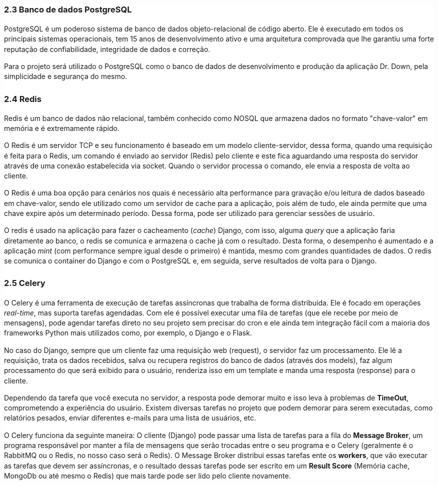 ### 2.3 Banco de dados PostgreSQL

PostgreSQL é um poderoso sistema de banco de dados objeto-relacional de código aberto. Ele é executado em todos os principais sistemas operacionais, tem 15 anos de desenvolvimento ativo e uma arquitetura comprovada que lhe garantiu uma forte reputação de confiabilidade, integridade de dados e correção.

Para o projeto será utilizado o PostgreSQL como o banco de dados de desenvolvimento e produção da aplicação Dr. Down, pela simplicidade e segurança do mesmo.

### 2.4 Redis

Redis é um banco de dados não relacional, também conhecido como NOSQL que armazena dados no formato "chave-valor" em memória e é extremamente rápido.

O Redis é um servidor TCP e seu funcionamento é baseado em um modelo cliente-servidor, dessa forma, quando uma requisição é feita para o Redis, um comando é enviado ao servidor (Redis) pelo cliente e este fica aguardando uma resposta do servidor através de uma conexão estabelecida via socket. Quando o servidor processa o comando, ele envia a resposta de volta ao cliente.

O Redis é uma boa opção para cenários nos quais é necessário alta performance para gravação e/ou leitura de dados baseado em chave-valor, sendo ele utilizado como um servidor de cache para a aplicação, pois além de tudo, ele ainda permite que uma chave expire após um determinado período. Dessa forma, pode ser utilizado para gerenciar sessões de usuário.

O redis é usado na aplicação para fazer o cacheamento (_cache_) Django, com isso, alguma _query_ que a aplicação faria diretamente ao banco, o redis se comunica e armazena o cache já com o resultado. Desta forma, o desempenho é aumentado e a aplicação _mint_ (com performance sempre igual desde o primeiro) é mantida, mesmo com grandes quantidades de dados. O redis se comunica o container do Django e com o PostgreSQL e, em seguida, serve resultados de volta para o Django.

### 2.5 Celery

O Celery é uma ferramenta de execução de tarefas assíncronas que trabalha de forma distribuída. Ele é focado em operações _real-time_, mas suporta tarefas agendadas. Com ele é possível executar uma fila de tarefas (que ele recebe por meio de mensagens), pode agendar tarefas direto no seu projeto sem precisar do cron e ele ainda tem integração fácil com a maioria dos frameworks Python mais utilizados como, por exemplo, o Django e o Flask.

No caso do Django, sempre que um cliente faz uma requisição web (request), o servidor faz um processamento. Ele lê a requisição, trata os dados recebidos, salva ou recupera registros do banco de dados (através dos models), faz algum processamento do que será exibido para o usuário, renderiza isso em um template e manda uma resposta (response) para o cliente.

Dependendo da tarefa que você executa no servidor, a resposta pode demorar muito e isso leva à problemas de **TimeOut**, comprometendo a experiência do usuário. Existem diversas tarefas no projeto que podem demorar para serem executadas, como relatórios pesados, enviar diferentes e-mails para uma lista de usuários, etc.

O Celery funciona da seguinte maneira: O cliente (Django) pode passar uma lista de tarefas para a fila do **Message Broker**, um programa responsável por manter a fila de mensagens que serão trocadas entre o seu programa e o Celery (geralmente é o RabbitMQ ou o Redis, no nosso caso será o Redis). O Message Broker distribui essas tarefas ente os **workers**, que vão executar as tarefas que devem ser assíncronas, e o resultado dessas tarefas pode ser escrito em um **Result Score** (Memória cache, MongoDb ou até mesmo o Redis) que mais tarde pode ser lido pelo cliente novamente.
